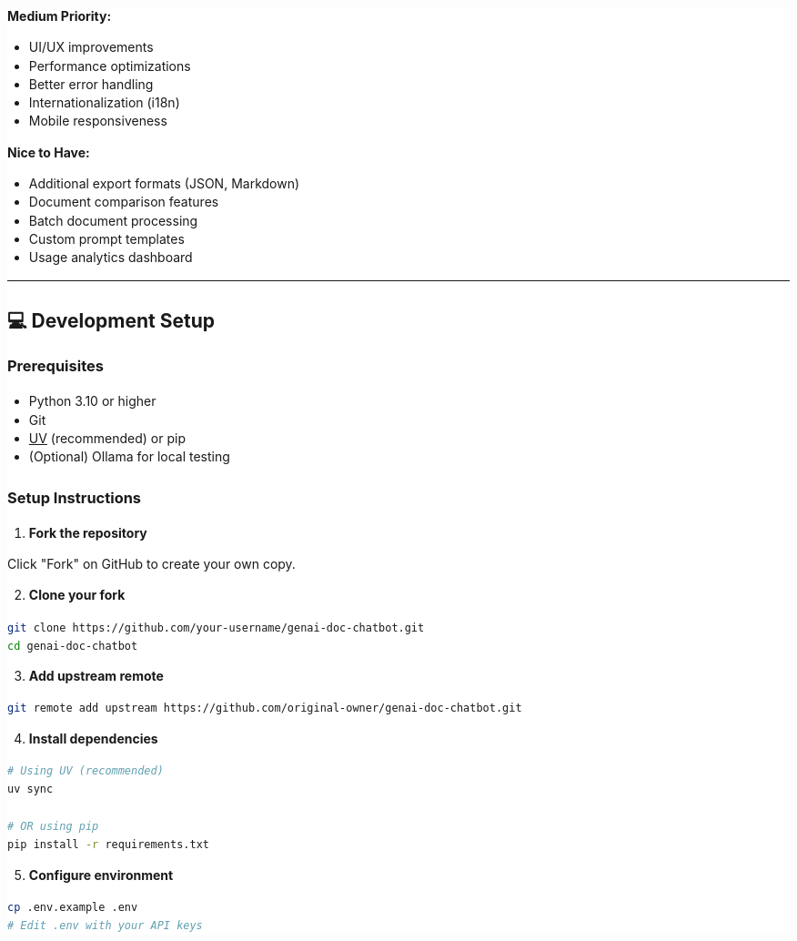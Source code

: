 **Medium Priority:**
- UI/UX improvements
- Performance optimizations
- Better error handling
- Internationalization (i18n)
- Mobile responsiveness

**Nice to Have:**
- Additional export formats (JSON, Markdown)
- Document comparison features
- Batch document processing
- Custom prompt templates
- Usage analytics dashboard

---

## 💻 Development Setup

### Prerequisites

- Python 3.10 or higher
- Git
- [UV](https://github.com/astral-sh/uv) (recommended) or pip
- (Optional) Ollama for local testing

### Setup Instructions

1. **Fork the repository**

Click "Fork" on GitHub to create your own copy.

2. **Clone your fork**

```bash
git clone https://github.com/your-username/genai-doc-chatbot.git
cd genai-doc-chatbot
```

3. **Add upstream remote**

```bash
git remote add upstream https://github.com/original-owner/genai-doc-chatbot.git
```

4. **Install dependencies**

```bash
# Using UV (recommended)
uv sync

# OR using pip
pip install -r requirements.txt
```

5. **Configure environment**

```bash
cp .env.example .env
# Edit .env with your API keys
```
